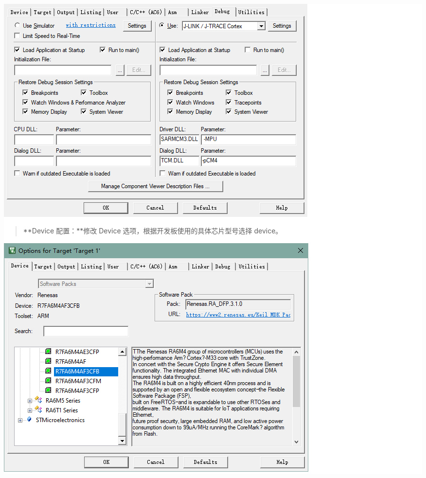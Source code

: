 ![img](figures/template_config4.png) 

> **Device 配置：**修改 Device 选项，根据开发板使用的具体芯片型号选择 device。

![img](figures/template_config.png) 
